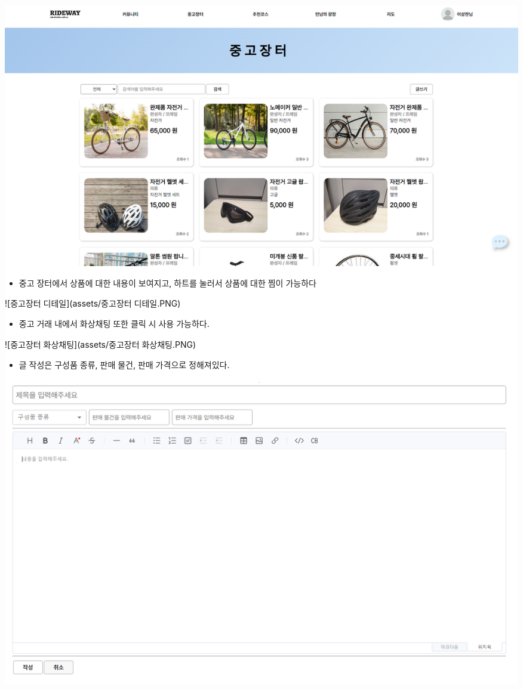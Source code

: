 ![중고장터](assets/중고장터.PNG)

- 중고 장터에서 상품에 대한 내용이 보여지고, 하트를 눌러서 상품에 대한 찜이 가능하다

![중고장터 디테일](assets/중고장터 디테일.PNG)

- 중고 거래 내에서 화상채팅 또한 클릭 시 사용 가능하다.

![중고장터 화상채팅](assets/중고장터 화상채팅.PNG)

- 글 작성은 구성품 종류, 판매 물건, 판매 가격으로 정해져있다.

![image-20230216221827437](assets/image-20230216221827437.png)
